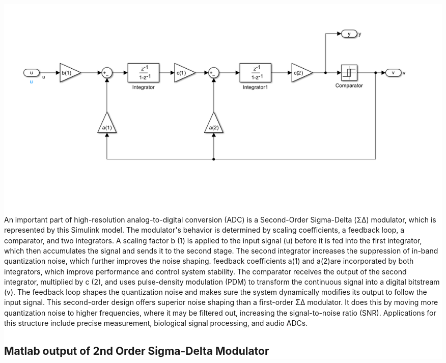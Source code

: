 ![Figure 7: Simulink Model for Second Order Sigma-Delta Modulator.](images/sim2.png)

An important part of high-resolution analog-to-digital conversion (ADC) is a Second-Order Sigma-Delta (ΣΔ) modulator, which is represented by this Simulink model. The modulator's behavior is determined by scaling coefficients, a feedback loop, a comparator, and two integrators. A scaling factor b (1) is applied to the input signal (u) before it is fed into the first integrator, which then accumulates the signal and sends it to the second stage. The second integrator increases the suppression of in-band quantization noise, which further improves the noise shaping. feedback coefficients a(1) and a(2)are incorporated by both integrators, which improve performance and control system stability. The comparator receives the output of the second integrator, multiplied by c (2), and uses pulse-density modulation (PDM) to transform the continuous signal into a digital bitstream (v). The feedback loop shapes the quantization noise and makes sure the system dynamically modifies its output to follow the input signal. This second-order design offers superior noise shaping than a first-order ΣΔ modulator. It does this by moving more quantization noise to higher frequencies, where it may be filtered out, increasing the signal-to-noise ratio (SNR). Applications for this structure include precise measurement, biological signal processing, and audio ADCs.

## Matlab output of 2nd Order Sigma-Delta Modulator